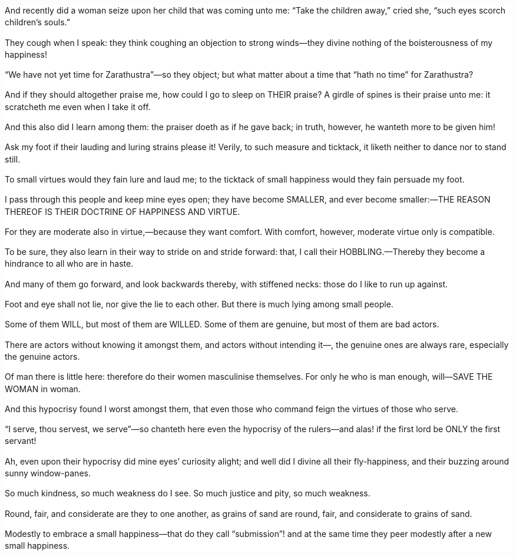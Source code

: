 And recently did a woman seize upon her child that was coming unto me: “Take the children away,” cried she, “such eyes scorch children’s souls.”

They cough when I speak: they think coughing an objection to strong winds—they divine nothing of the boisterousness of my happiness!

“We have not yet time for Zarathustra”—so they object; but what matter about a time that “hath no time” for Zarathustra?

And if they should altogether praise me, how could I go to sleep on THEIR praise? A girdle of spines is their praise unto me: it scratcheth me even when I take it off.

And this also did I learn among them: the praiser doeth as if he gave back; in truth, however, he wanteth more to be given him!

Ask my foot if their lauding and luring strains please it! Verily, to such measure and ticktack, it liketh neither to dance nor to stand still.

To small virtues would they fain lure and laud me; to the ticktack of small happiness would they fain persuade my foot.

I pass through this people and keep mine eyes open; they have become SMALLER, and ever become smaller:—THE REASON THEREOF IS THEIR DOCTRINE OF HAPPINESS AND VIRTUE.

For they are moderate also in virtue,—because they want comfort. With comfort, however, moderate virtue only is compatible.

To be sure, they also learn in their way to stride on and stride forward: that, I call their HOBBLING.—Thereby they become a hindrance to all who are in haste.

And many of them go forward, and look backwards thereby, with stiffened necks: those do I like to run up against.

Foot and eye shall not lie, nor give the lie to each other. But there is much lying among small people.

Some of them WILL, but most of them are WILLED. Some of them are genuine, but most of them are bad actors.

There are actors without knowing it amongst them, and actors without intending it—, the genuine ones are always rare, especially the genuine actors.

Of man there is little here: therefore do their women masculinise themselves. For only he who is man enough, will—SAVE THE WOMAN in woman.

And this hypocrisy found I worst amongst them, that even those who command feign the virtues of those who serve.

“I serve, thou servest, we serve”—so chanteth here even the hypocrisy of the rulers—and alas! if the first lord be ONLY the first servant!

Ah, even upon their hypocrisy did mine eyes’ curiosity alight; and well did I divine all their fly-happiness, and their buzzing around sunny window-panes.

So much kindness, so much weakness do I see. So much justice and pity, so much weakness.

Round, fair, and considerate are they to one another, as grains of sand are round, fair, and considerate to grains of sand.

Modestly to embrace a small happiness—that do they call “submission”! and at the same time they peer modestly after a new small happiness.
